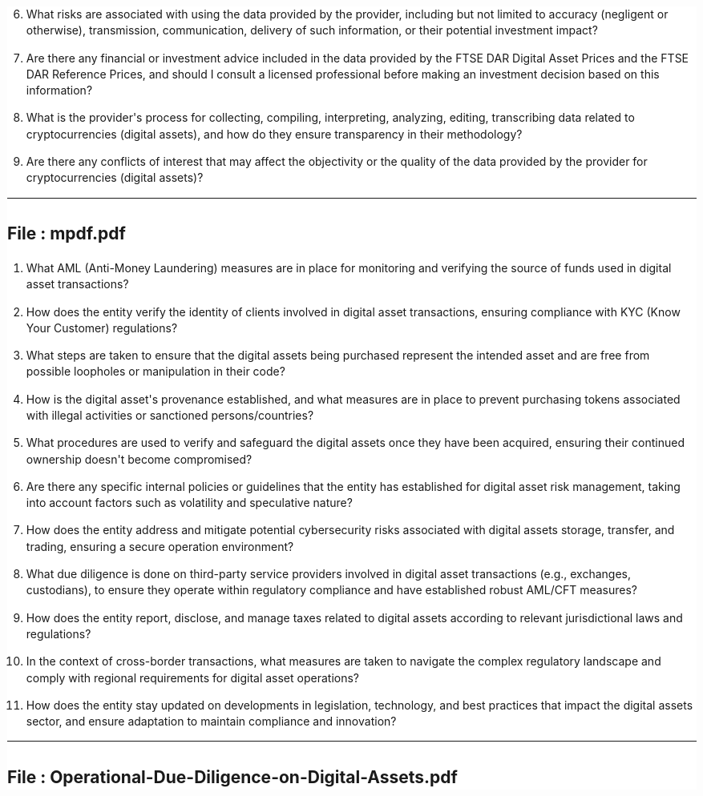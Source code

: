 6. What risks are associated with using the data provided by the provider, including but not limited to accuracy (negligent or otherwise), transmission, communication, delivery of such information, or their potential investment impact?

7. Are there any financial or investment advice included in the data provided by the FTSE DAR Digital Asset Prices and the FTSE DAR Reference Prices, and should I consult a licensed professional before making an investment decision based on this information?

8. What is the provider's process for collecting, compiling, interpreting, analyzing, editing, transcribing data related to cryptocurrencies (digital assets), and how do they ensure transparency in their methodology?

9. Are there any conflicts of interest that may affect the objectivity or the quality of the data provided by the provider for cryptocurrencies (digital assets)?

---

## File : mpdf.pdf

1. What AML (Anti-Money Laundering) measures are in place for monitoring and verifying the source of funds used in digital asset transactions?

2. How does the entity verify the identity of clients involved in digital asset transactions, ensuring compliance with KYC (Know Your Customer) regulations?

3. What steps are taken to ensure that the digital assets being purchased represent the intended asset and are free from possible loopholes or manipulation in their code?

4. How is the digital asset's provenance established, and what measures are in place to prevent purchasing tokens associated with illegal activities or sanctioned persons/countries?

5. What procedures are used to verify and safeguard the digital assets once they have been acquired, ensuring their continued ownership doesn't become compromised?

6. Are there any specific internal policies or guidelines that the entity has established for digital asset risk management, taking into account factors such as volatility and speculative nature?

7. How does the entity address and mitigate potential cybersecurity risks associated with digital assets storage, transfer, and trading, ensuring a secure operation environment?

8. What due diligence is done on third-party service providers involved in digital asset transactions (e.g., exchanges, custodians), to ensure they operate within regulatory compliance and have established robust AML/CFT measures?

9. How does the entity report, disclose, and manage taxes related to digital assets according to relevant jurisdictional laws and regulations?

10. In the context of cross-border transactions, what measures are taken to navigate the complex regulatory landscape and comply with regional requirements for digital asset operations?

11. How does the entity stay updated on developments in legislation, technology, and best practices that impact the digital assets sector, and ensure adaptation to maintain compliance and innovation?

---

## File : Operational-Due-Diligence-on-Digital-Assets.pdf
